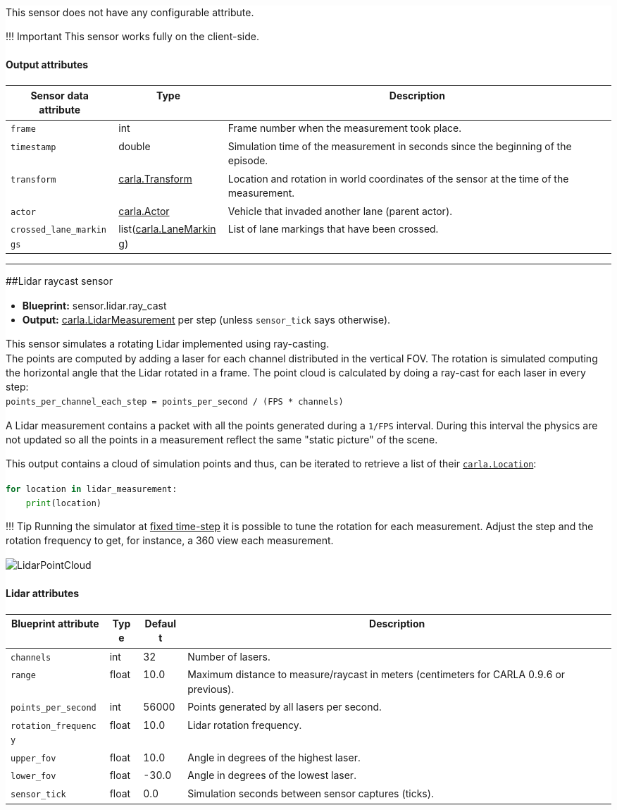 This sensor does not have any configurable attribute.

!!! Important
    This sensor works fully on the client-side. 

#### Output attributes

| Sensor data attribute   | Type                                                       | Description |
| ----------------------- | ---------------------------------------------------------- | ----------- |
| `frame`                 | int                                                        | Frame number when the measurement took place. |
| `timestamp`             | double                                                     | Simulation time of the measurement in seconds since the beginning of the episode. |
| `transform`             | [carla.Transform](python_api.md#carla.Transform)           | Location and rotation in world coordinates of the sensor at the time of the measurement. |
| `actor`                 | [carla.Actor](python_api.md#carla.Actor)                   | Vehicle that invaded another lane (parent actor). |
| `crossed_lane_markings` | list([carla.LaneMarking](python_api.md#carla.LaneMarking)) | List of lane markings that have been crossed. |


---------------
##Lidar raycast sensor 

* __Blueprint:__ sensor.lidar.ray_cast
* __Output:__ [carla.LidarMeasurement](python_api.md#carla.LidarMeasurement) per step (unless `sensor_tick` says otherwise).

This sensor simulates a rotating Lidar implemented using ray-casting.  
The points are computed by adding a laser for each channel distributed in the vertical FOV. The rotation is simulated computing the horizontal angle that the Lidar rotated in a frame. The point cloud is calculated by doing a ray-cast for each laser in every step:  
`points_per_channel_each_step = points_per_second / (FPS * channels)`

A Lidar measurement contains a packet with all the points generated during a `1/FPS` interval. During this interval the physics are not updated so all the points in a measurement reflect the same "static picture" of the scene.  

This output contains a cloud of simulation points and thus, can be iterated to retrieve a list of their [`carla.Location`](python_api.md#carla.Location):

```py
for location in lidar_measurement:
    print(location)
```

!!! Tip
    Running the simulator at [fixed time-step](configuring_the_simulation.md#fixed-time-step) it is possible to tune the rotation for each measurement. Adjust the
    step and the rotation frequency to get, for instance, a 360 view each measurement.

![LidarPointCloud](img/lidar_point_cloud.gif)

#### Lidar attributes

| Blueprint attribute  | Type  | Default | Description |
| -------------------- | ----  | ------- | ----------- |
| `channels`           | int   | 32      | Number of lasers. |
| `range`              | float | 10.0    | Maximum distance to measure/raycast in meters (centimeters for CARLA 0.9.6 or previous). |
| `points_per_second`  | int   | 56000   | Points generated by all lasers per second. |
| `rotation_frequency` | float | 10.0    | Lidar rotation frequency. |
| `upper_fov`          | float | 10.0    | Angle in degrees of the highest laser. |
| `lower_fov`          | float | -30.0   | Angle in degrees of the lowest laser. |
| `sensor_tick`        | float | 0.0     | Simulation seconds between sensor captures (ticks). |
